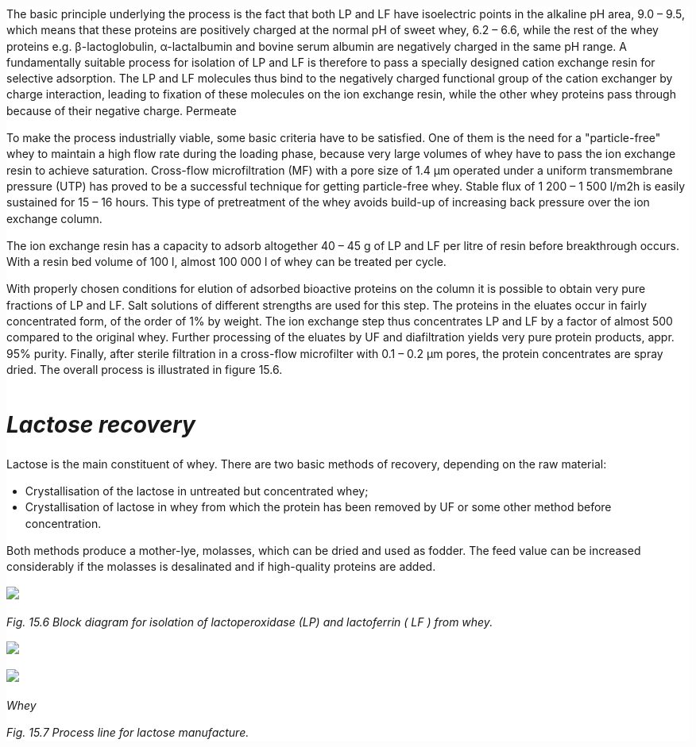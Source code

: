 The basic principle underlying the process is the fact that both LP and LF have isoelectric points in the alkaline pH area, 9.0 – 9.5, which means that these proteins are positively charged at the normal pH of sweet whey, 6.2 – 6.6, while the rest of the whey proteins e.g. β-lactoglobulin, α-lactalbumin and bovine serum albumin are negatively charged in the same pH range. A fundamentally suitable process for isolation of LP and LF is therefore to pass a specially designed cation exchange resin for selective adsorption. The LP and LF molecules thus bind to the negatively charged functional group of the cation exchanger by charge interaction, leading to fixation of these molecules on the ion exchange resin, while the other whey proteins pass through because of their negative charge. Permeate

To make the process industrially viable, some basic criteria have to be satisfied. One of them is the need for a "particle-free" whey to maintain a high flow rate during the loading phase, because very large volumes of whey have to pass the ion exchange resin to achieve saturation. Cross-flow microfiltration (MF) with a pore size of 1.4 µm operated under a uniform transmembrane pressure (UTP) has proved to be a successful technique for getting particle-free whey. Stable flux of 1 200 – 1 500 l/m2h is easily sustained for 15 – 16 hours. This type of pretreatment of the whey avoids build-up of increasing back pressure over the ion exchange column.

The ion exchange resin has a capacity to adsorb altogether 40 – 45 g of LP and LF per litre of resin before breakthrough occurs. With a resin bed volume of 100 l, almost 100 000 l of whey can be treated per cycle.

With properly chosen conditions for elution of adsorbed bioactive proteins on the column it is possible to obtain very pure fractions of LP and LF. Salt solutions of different strengths are used for this step. The proteins in the eluates occur in fairly concentrated form, of the order of 1% by weight. The ion exchange step thus concentrates LP and LF by a factor of almost 500 compared to the original whey. Further processing of the eluates by UF and diafiltration yields very pure protein products, appr. 95% purity. Finally, after sterile filtration in a cross-flow microfilter with 0.1 – 0.2 µm pores, the protein concentrates are spray dried. The overall process is illustrated in figure 15.6.

# *Lactose recovery*

Lactose is the main constituent of whey. There are two basic methods of recovery, depending on the raw material:

- Crystallisation of the lactose in untreated but concentrated whey;
- Crystallisation of lactose in whey from which the protein has been removed by UF or some other method before concentration.

Both methods produce a mother-lye, molasses, which can be dried and used as fodder. The feed value can be increased considerably if the molasses is desalinated and if high-quality proteins are added.

![](_page_8_Figure_11.jpeg)

*Fig. 15.6 Block diagram for isolation of lactoperoxidase (LP) and lactoferrin ( LF ) from whey.*

![](_page_9_Figure_0.jpeg)

![](_page_9_Figure_1.jpeg)

*Whey*

*Fig. 15.7 Process line for lactose manufacture.*
